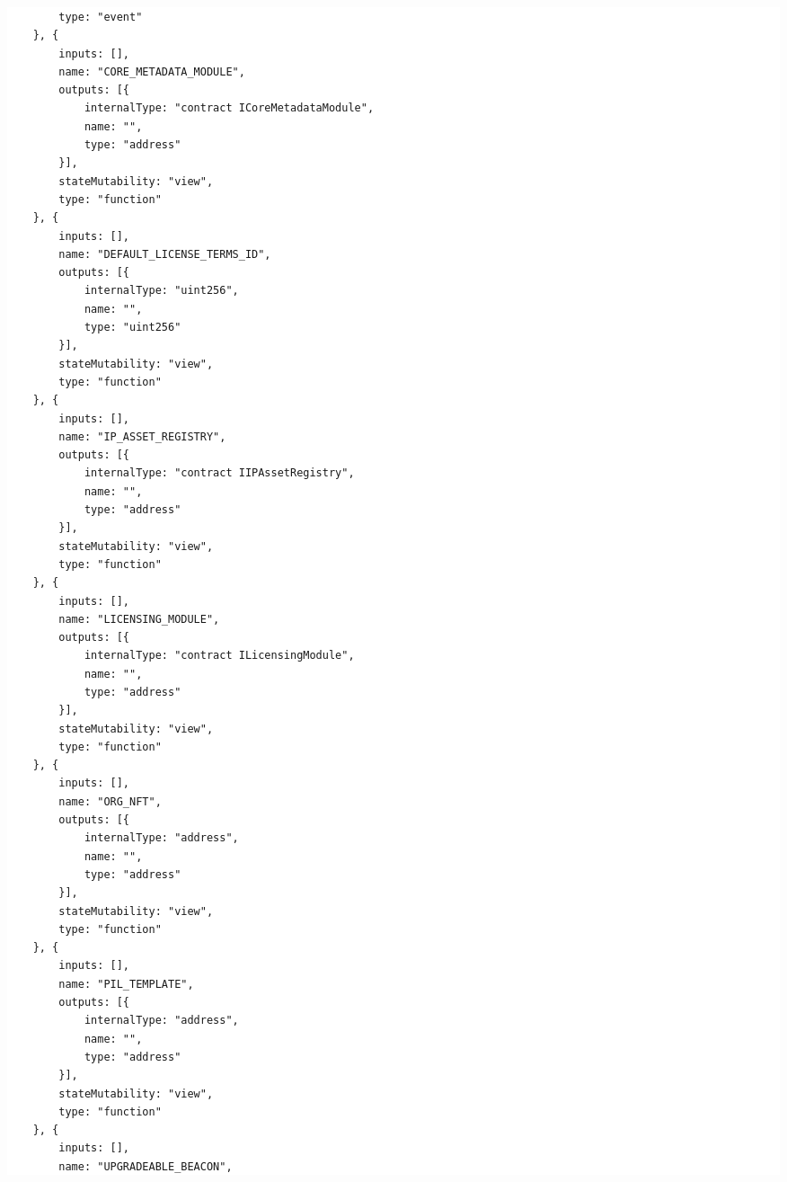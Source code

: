             type: "event"
        }, {
            inputs: [],
            name: "CORE_METADATA_MODULE",
            outputs: [{
                internalType: "contract ICoreMetadataModule",
                name: "",
                type: "address"
            }],
            stateMutability: "view",
            type: "function"
        }, {
            inputs: [],
            name: "DEFAULT_LICENSE_TERMS_ID",
            outputs: [{
                internalType: "uint256",
                name: "",
                type: "uint256"
            }],
            stateMutability: "view",
            type: "function"
        }, {
            inputs: [],
            name: "IP_ASSET_REGISTRY",
            outputs: [{
                internalType: "contract IIPAssetRegistry",
                name: "",
                type: "address"
            }],
            stateMutability: "view",
            type: "function"
        }, {
            inputs: [],
            name: "LICENSING_MODULE",
            outputs: [{
                internalType: "contract ILicensingModule",
                name: "",
                type: "address"
            }],
            stateMutability: "view",
            type: "function"
        }, {
            inputs: [],
            name: "ORG_NFT",
            outputs: [{
                internalType: "address",
                name: "",
                type: "address"
            }],
            stateMutability: "view",
            type: "function"
        }, {
            inputs: [],
            name: "PIL_TEMPLATE",
            outputs: [{
                internalType: "address",
                name: "",
                type: "address"
            }],
            stateMutability: "view",
            type: "function"
        }, {
            inputs: [],
            name: "UPGRADEABLE_BEACON",